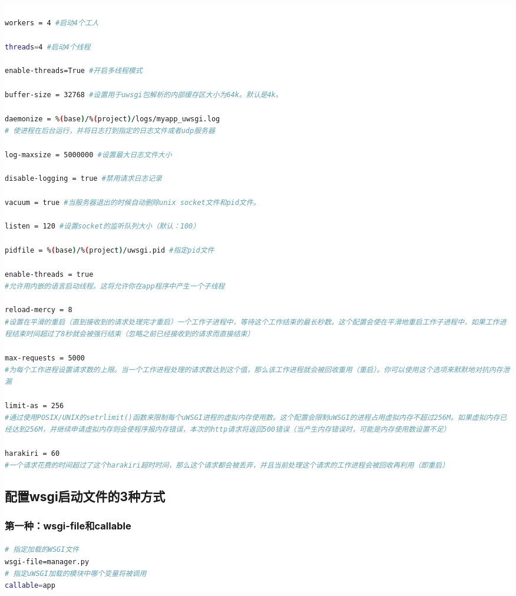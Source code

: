 ```bash

workers = 4 #启动4个工人

threads=4 #启动4个线程

enable-threads=True #开启多线程模式

buffer-size = 32768 #设置用于uwsgi包解析的内部缓存区大小为64k。默认是4k。

daemonize = %(base)/%(project)/logs/myapp_uwsgi.log 
# 使进程在后台运行，并将日志打到指定的日志文件或者udp服务器

log-maxsize = 5000000 #设置最大日志文件大小

disable-logging = true #禁用请求日志记录

vacuum = true #当服务器退出的时候自动删除unix socket文件和pid文件。

listen = 120 #设置socket的监听队列大小（默认：100）

pidfile = %(base)/%(project)/uwsgi.pid #指定pid文件

enable-threads = true 
#允许用内嵌的语言启动线程。这将允许你在app程序中产生一个子线程

reload-mercy = 8 
#设置在平滑的重启（直到接收到的请求处理完才重启）一个工作子进程中，等待这个工作结束的最长秒数。这个配置会使在平滑地重启工作子进程中，如果工作进程结束时间超过了8秒就会被强行结束（忽略之前已经接收到的请求而直接结束）

max-requests = 5000 
#为每个工作进程设置请求数的上限。当一个工作进程处理的请求数达到这个值，那么该工作进程就会被回收重用（重启）。你可以使用这个选项来默默地对抗内存泄漏

limit-as = 256 
#通过使用POSIX/UNIX的setrlimit()函数来限制每个uWSGI进程的虚拟内存使用数。这个配置会限制uWSGI的进程占用虚拟内存不超过256M。如果虚拟内存已经达到256M，并继续申请虚拟内存则会使程序报内存错误，本次的http请求将返回500错误（当产生内存错误时，可能是内存使用数设置不足）

harakiri = 60 
#一个请求花费的时间超过了这个harakiri超时时间，那么这个请求都会被丢弃，并且当前处理这个请求的工作进程会被回收再利用（即重启）
```

## 配置wsgi启动文件的3种方式

### 第一种：wsgi-file和callable

```bash
# 指定加载的WSGI文件
wsgi-file=manager.py
# 指定uWSGI加载的模块中哪个变量将被调用
callable=app
```
